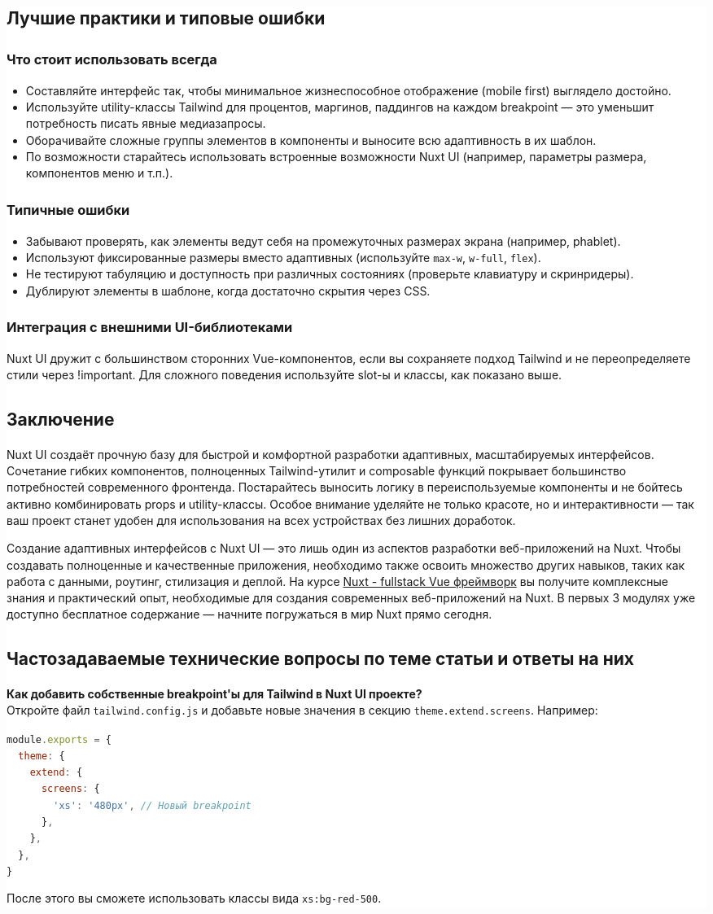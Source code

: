 ## Лучшие практики и типовые ошибки

### Что стоит использовать всегда

- Составляйте интерфейс так, чтобы минимальное жизнеспособное отображение (mobile first) выглядело достойно.
- Используйте utility-классы Tailwind для процентов, маргинов, паддингов на каждом breakpoint — это уменьшит потребность писать явные медиазапросы.
- Оборачивайте сложные группы элементов в компоненты и выносите всю адаптивность в их шаблон.
- По возможности старайтесь использовать встроенные возможности Nuxt UI (например, параметры размера, компонентов меню и т.п.).

### Типичные ошибки

- Забывают проверять, как элементы ведут себя на промежуточных размерах экрана (например, phablet).
- Используют фиксированные размеры вместо адаптивных (используйте `max-w`, `w-full`, `flex`).
- Не тестируют табуляцию и доступность при различных состояниях (проверьте клавиатуру и скринридеры).
- Дублируют элементы в шаблоне, когда достаточно скрытия через CSS.

### Интеграция с внешними UI-библиотеками

Nuxt UI дружит с большинством сторонних Vue-компонентов, если вы сохраняете подход Tailwind и не переопределяете стили через !important. Для сложного поведения используйте slot-ы и классы, как показано выше.

## Заключение

Nuxt UI создаёт прочную базу для быстрой и комфортной разработки адаптивных, масштабируемых интерфейсов. Сочетание гибких компонентов, полноценных Tailwind-утилит и composable функций покрывает большинство потребностей современного фронтенда. Постарайтесь выносить логику в переиспользуемые компоненты и не бойтесь активно комбинировать props и utility-классы. Особое внимание уделяйте не только красоте, но и интерактивности — так ваш проект станет удобен для использования на всех устройствах без лишних доработок.

Создание адаптивных интерфейсов с Nuxt UI — это лишь один из аспектов разработки веб-приложений на Nuxt. Чтобы создавать полноценные и качественные приложения, необходимо также освоить множество других навыков, таких как работа с данными, роутинг, стилизация и деплой. На курсе [Nuxt - fullstack Vue фреймворк](https://purpleschool.ru/course/nuxt?utm_source=knowledgebase&utm_medium=article&utm_campaign=gayd-po-sozdaniyu-adaptivnyh-interfeyssov-s-nuxt-ui) вы получите комплексные знания и практический опыт, необходимые для создания современных веб-приложений на Nuxt. В первых 3 модулях уже доступно бесплатное содержание — начните погружаться в мир Nuxt прямо сегодня.

## Частозадаваемые технические вопросы по теме статьи и ответы на них

**Как добавить собственные breakpoint'ы для Tailwind в Nuxt UI проекте?**  
Откройте файл `tailwind.config.js` и добавьте новые значения в секцию `theme.extend.screens`. Например:  
```js
module.exports = {
  theme: {
    extend: {
      screens: {
        'xs': '480px', // Новый breakpoint
      },
    },
  },
}
```
После этого вы сможете использовать классы вида `xs:bg-red-500`.
